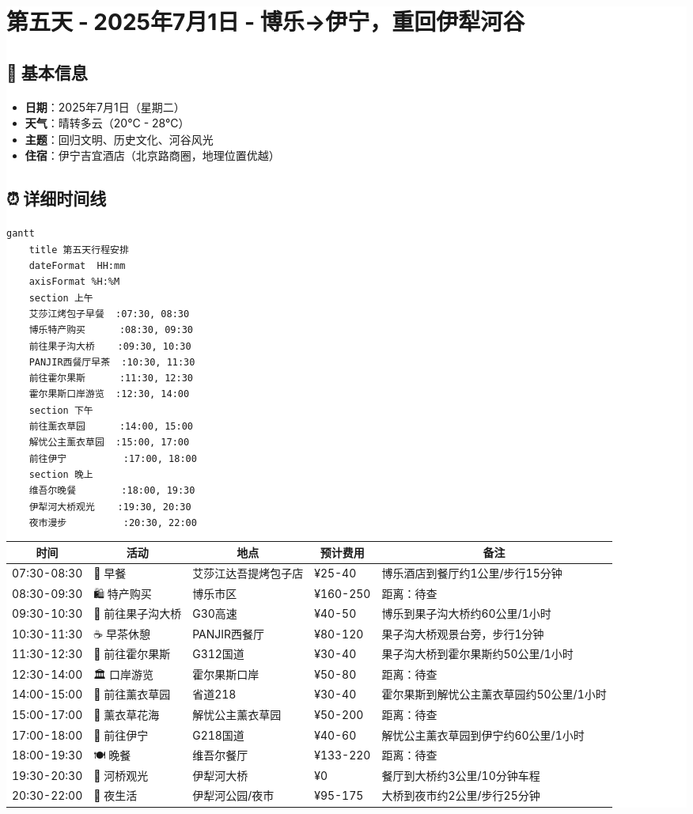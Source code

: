 # 第五天 - 2025年7月1日 - 博乐→伊宁，重回伊犁河谷

## 📅 基本信息
- **日期**：2025年7月1日（星期二）
- **天气**：晴转多云（20°C - 28°C）
- **主题**：回归文明、历史文化、河谷风光
- **住宿**：伊宁吉宜酒店（北京路商圈，地理位置优越）

## ⏰ 详细时间线

```mermaid
gantt
    title 第五天行程安排
    dateFormat  HH:mm
    axisFormat %H:%M
    section 上午
    艾莎江烤包子早餐  :07:30, 08:30
    博乐特产购买      :08:30, 09:30
    前往果子沟大桥    :09:30, 10:30
    PANJIR西餐厅早茶  :10:30, 11:30
    前往霍尔果斯      :11:30, 12:30
    霍尔果斯口岸游览  :12:30, 14:00
    section 下午
    前往薰衣草园      :14:00, 15:00
    解忧公主薰衣草园  :15:00, 17:00
    前往伊宁          :17:00, 18:00
    section 晚上
    维吾尔晚餐        :18:00, 19:30
    伊犁河大桥观光    :19:30, 20:30
    夜市漫步          :20:30, 22:00
```

| 时间 | 活动 | 地点 | 预计费用 | 备注 |
|------|------|------|----------|------|
| 07:30-08:30 | 🥟 早餐 | 艾莎江达吾提烤包子店 | ¥25-40 | 博乐酒店到餐厅约1公里/步行15分钟 |
| 08:30-09:30 | 🛍️ 特产购买 | 博乐市区 | ¥160-250 | 距离：待查 |
| 09:30-10:30 | 🚗 前往果子沟大桥 | G30高速 | ¥40-50 | 博乐到果子沟大桥约60公里/1小时 |
| 10:30-11:30 | ☕ 早茶休憩 | PANJIR西餐厅 | ¥80-120 | 果子沟大桥观景台旁，步行1分钟 |
| 11:30-12:30 | 🚗 前往霍尔果斯 | G312国道 | ¥30-40 | 果子沟大桥到霍尔果斯约50公里/1小时 |
| 12:30-14:00 | 🏛️ 口岸游览 | 霍尔果斯口岸 | ¥50-80 | 距离：待查 |
| 14:00-15:00 | 🚗 前往薰衣草园 | 省道218 | ¥30-40 | 霍尔果斯到解忧公主薰衣草园约50公里/1小时 |
| 15:00-17:00 | 🌸 薰衣草花海 | 解忧公主薰衣草园 | ¥50-200 | 距离：待查 |
| 17:00-18:00 | 🚗 前往伊宁 | G218国道 | ¥40-60 | 解忧公主薰衣草园到伊宁约60公里/1小时 |
| 18:00-19:30 | 🍽️ 晚餐 | 维吾尔餐厅 | ¥133-220 | 距离：待查 |
| 19:30-20:30 | 🌉 河桥观光 | 伊犁河大桥 | ¥0 | 餐厅到大桥约3公里/10分钟车程 |
| 20:30-22:00 | 🌃 夜生活 | 伊犁河公园/夜市 | ¥95-175 | 大桥到夜市约2公里/步行25分钟 |
